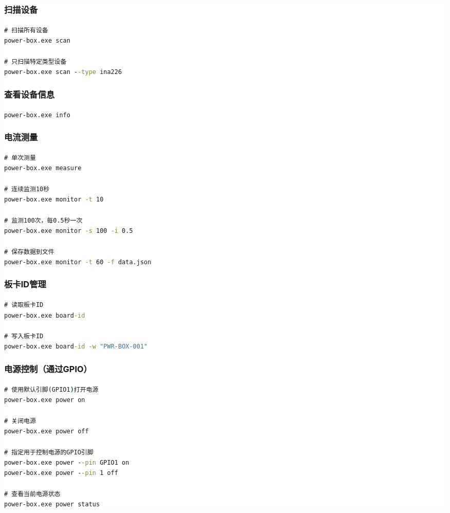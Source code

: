 ### 扫描设备
```cmd
# 扫描所有设备
power-box.exe scan

# 只扫描特定类型设备
power-box.exe scan --type ina226
```

### 查看设备信息
```cmd
power-box.exe info
```

### 电流测量
```cmd
# 单次测量
power-box.exe measure

# 连续监测10秒
power-box.exe monitor -t 10

# 监测100次，每0.5秒一次
power-box.exe monitor -s 100 -i 0.5

# 保存数据到文件
power-box.exe monitor -t 60 -f data.json
```

### 板卡ID管理
```cmd
# 读取板卡ID
power-box.exe board-id

# 写入板卡ID
power-box.exe board-id -w "PWR-BOX-001"
```

### 电源控制（通过GPIO）
```cmd
# 使用默认引脚(GPIO1)打开电源
power-box.exe power on

# 关闭电源
power-box.exe power off

# 指定用于控制电源的GPIO引脚
power-box.exe power --pin GPIO1 on
power-box.exe power --pin 1 off

# 查看当前电源状态
power-box.exe power status
```
